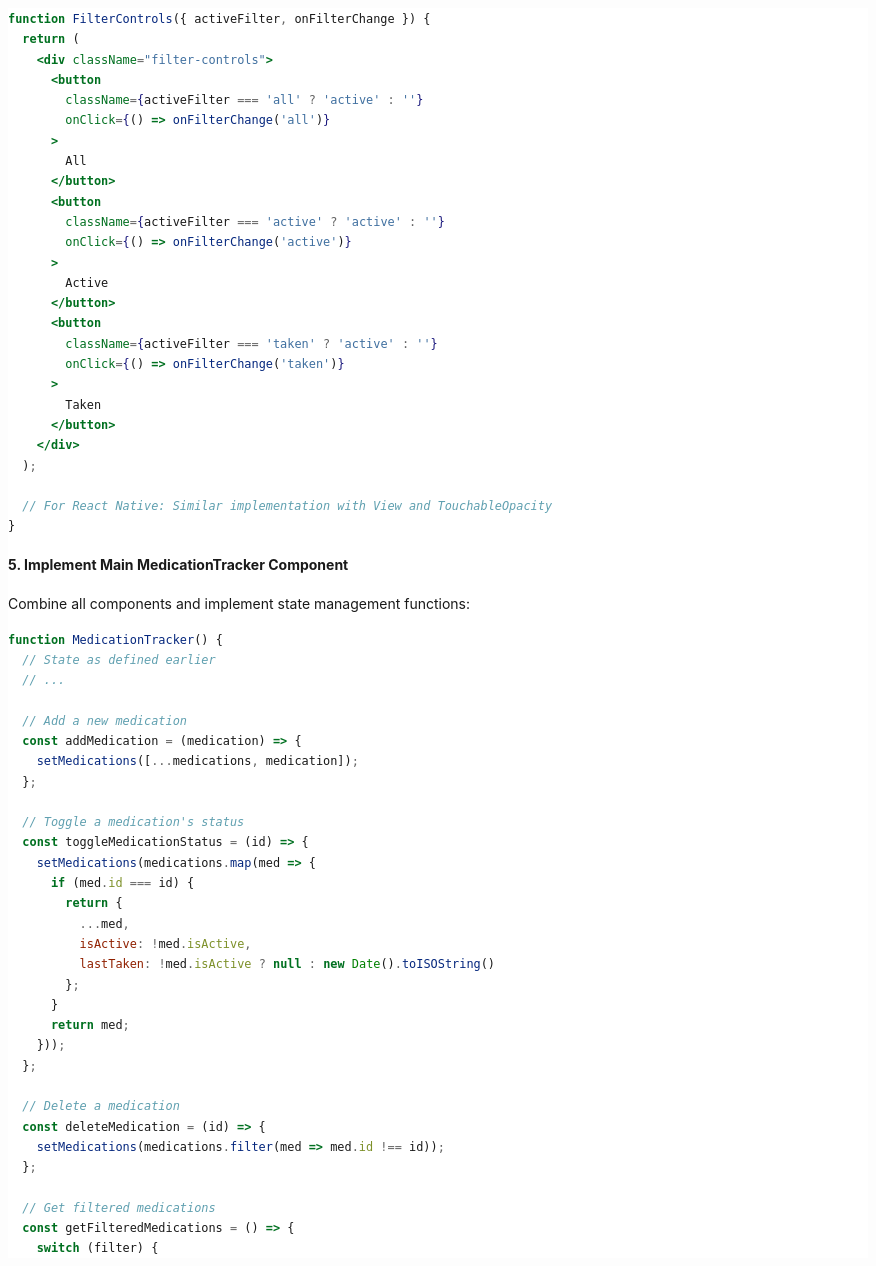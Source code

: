 ```jsx
function FilterControls({ activeFilter, onFilterChange }) {
  return (
    <div className="filter-controls">
      <button 
        className={activeFilter === 'all' ? 'active' : ''}
        onClick={() => onFilterChange('all')}
      >
        All
      </button>
      <button 
        className={activeFilter === 'active' ? 'active' : ''}
        onClick={() => onFilterChange('active')}
      >
        Active
      </button>
      <button 
        className={activeFilter === 'taken' ? 'active' : ''}
        onClick={() => onFilterChange('taken')}
      >
        Taken
      </button>
    </div>
  );
  
  // For React Native: Similar implementation with View and TouchableOpacity
}
```

#### 5. Implement Main MedicationTracker Component

Combine all components and implement state management functions:

```jsx
function MedicationTracker() {
  // State as defined earlier
  // ...
  
  // Add a new medication
  const addMedication = (medication) => {
    setMedications([...medications, medication]);
  };
  
  // Toggle a medication's status
  const toggleMedicationStatus = (id) => {
    setMedications(medications.map(med => {
      if (med.id === id) {
        return {
          ...med,
          isActive: !med.isActive,
          lastTaken: !med.isActive ? null : new Date().toISOString()
        };
      }
      return med;
    }));
  };
  
  // Delete a medication
  const deleteMedication = (id) => {
    setMedications(medications.filter(med => med.id !== id));
  };
  
  // Get filtered medications
  const getFilteredMedications = () => {
    switch (filter) {
```